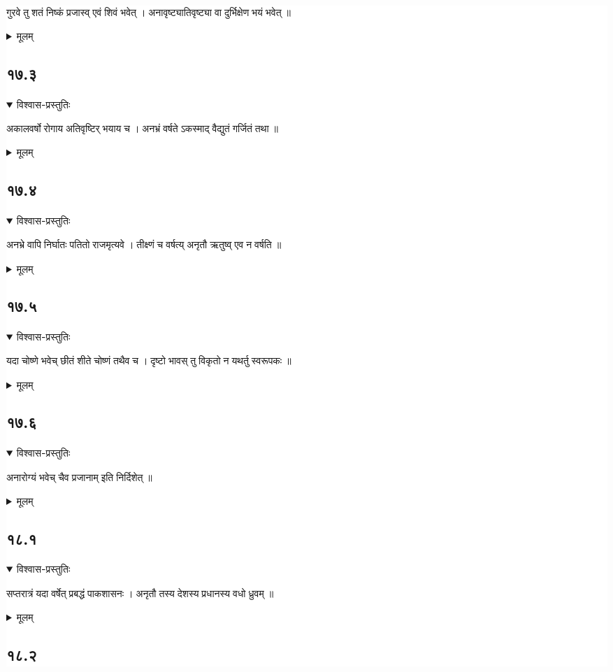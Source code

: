 गुरवे तु शतं निष्कं प्रजास्व् एवं शिवं भवेत् । अनावृष्ट्यातिवृष्ट्या वा दुर्भिक्षेण भयं भवेत् ॥  
</details>

<details><summary>मूलम्</summary></details>


## १७.३

<details open><summary>विश्वास-प्रस्तुतिः</summary>

अकालवर्षो रोगाय अतिवृष्टिर् भयाय च । अनभ्रं वर्षते ऽकस्माद् वैद्युतं गर्जितं तथा ॥  
</details>

<details><summary>मूलम्</summary></details>


## १७.४

<details open><summary>विश्वास-प्रस्तुतिः</summary>

अनभ्रे वापि निर्घातः पतितो राजमृत्यवे । तीक्ष्णं च वर्षत्य् अनृतौ ऋतुष्व् एव न वर्षति ॥  
</details>

<details><summary>मूलम्</summary></details>


## १७.५

<details open><summary>विश्वास-प्रस्तुतिः</summary>

यदा चोष्णे भवेच् छीतं शीते चोष्णं तथैव च । दृष्टो भावस् तु विकृतो न यथर्तु स्वरूपकः ॥  
</details>

<details><summary>मूलम्</summary></details>


## १७.६

<details open><summary>विश्वास-प्रस्तुतिः</summary>

अनारोग्यं भवेच् चैव प्रजानाम् इति निर्दिशेत् ॥  
</details>

<details><summary>मूलम्</summary></details>


## १८.१

<details open><summary>विश्वास-प्रस्तुतिः</summary>

सप्तरात्रं यदा वर्षेत् प्रबद्धं पाकशासनः । अनृतौ तस्य देशस्य प्रधानस्य वधो ध्रुवम् ॥  
</details>

<details><summary>मूलम्</summary></details>


## १८.२
